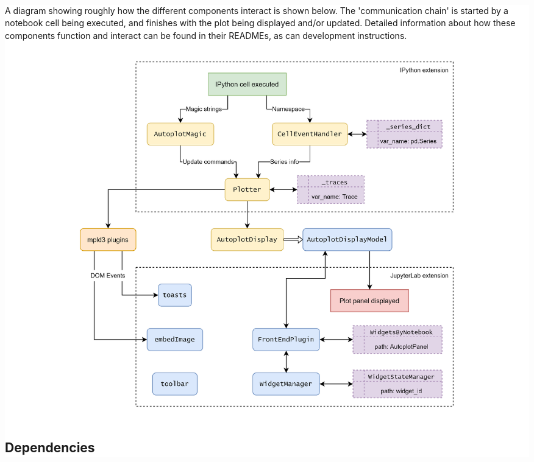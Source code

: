 A diagram showing roughly how the different components interact is shown below. The 'communication chain' is started by a notebook cell being executed, and finishes with the plot being displayed and/or updated. Detailed information about how these components function and interact can be found in their READMEs, as can development instructions.

<p align="center">
    <img src="/images/interaction.png" alt="Autoplot interaction" width=650>
</p>

## Dependencies
